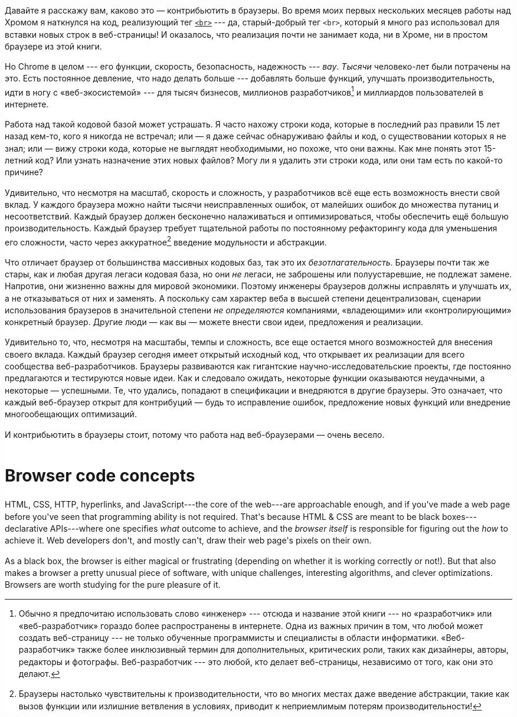 Давайте я расскажу вам, каково это — контрибьютить в браузеры. Во время моих первых нескольких месяцев работы над Хромом я наткнулся на код, реализующий тег [`<br>`][br-tag] --- да, старый-добрый тег `<br>`, который я много раз использовал для вставки новых строк в веб-страницы! И оказалось, что реализация почти не занимает кода, ни в Хроме, ни в простом браузере из этой книги.

[br-tag]: https://developer.mozilla.org/en-US/docs/Web/HTML/Element/br

Но Chrome в целом --- его функции, скорость, безопасность, надежность --- _вау_. _Тысячи_ человеко-лет были потрачены на это. Есть постоянное девление, что надо делать больше --- добавлять больше функций, улучшать производительность, идти в ногу с «веб-экосистемой» --- для тысяч бизнесов, миллионов разработчиков[^developers] и миллиардов пользователей в интернете.

[^developers]: Обычно я предпочитаю использовать слово «инженер» --- отсюда и название этой книги --- но «разработчик» или «веб-разработчик» гораздо более распространены в интернете. Одна из важных причин в том, что любой может создать веб-страницу --- не только обученные программисты и специалисты в области информатики. «Веб-разработчик» также более инклюзивный термин для дополнительных, критических роли, таких как дизайнеры, авторы, редакторы и фотографы. Веб-разработчик --- это любой, кто делает веб-страницы, независимо от того, как они это делают.

Работа над такой кодовой базой может устрашать. Я часто нахожу строки кода, которые в последний раз правили 15 лет назад кем-то, кого я никогда не встречал; или — я даже сейчас обнаруживаю файлы и код, о существовании которых я не знал; или — вижу строки кода, которые не выглядят необходимыми, но похоже, что они важны. Как мне понять этот 15-летний код? Или узнать назначение этих новых файлов? Могу ли я удалить эти строки кода, или они там есть по какой-то причине?

Удивительно, что несмотря на масштаб, скорость и сложность, у разработчиков всё еще есть возможность внести свой вклад. У каждого браузера можно найти тысячи неисправленных ошибок, от малейших ошибок до множества путаниц и несоответствий. Каждый браузер должен бесконечно налаживаться и оптимизироваться, чтобы обеспечить ещё большую производительность. Каждый браузер требует тщательной работы по постоянному рефакторингу кода для уменьшения его сложности, часто через аккуратное[^browsers-abstraction-hard] введение модульности и абстракции.

[^browsers-abstraction-hard]: Браузеры настолько чувствительны к производительности, что во многих местах даже введение абстракции, такие как вызов функции или излишние ветвления в условиях, приводит к неприемлимым потерям производительности!

Что отличает браузер от большинства массивных кодовых баз, так это их _безотлагательность_. Браузеры почти так же стары, как и любая другая легаси кодовая база, но они _не_ легаси, не заброшены или полуустаревшие, не подлежат замене. Напротив, они жизненно важны для мировой экономики. Поэтому инженеры браузеров должны исправлять и улучшать их, а не отказываться от них и заменять. А поскольку сам характер веба в высшей степени децентрализован, сценарии использования браузеров в значительной степени _не определяются_ компаниями, «владеющими» или «контролирующими» конкретный браузер. Другие люди — как вы — можете внести свои идеи, предложения и реализации.

Удивительно то, что, несмотря на масштабы, темпы и сложность, все еще остается много возможностей для внесения своего вклада. Каждый браузер сегодня имеет открытый исходный код, что открывает их реализации для всего сообщества веб-разработчиков. Браузеры развиваются как гигантские научно-исследовательские проекты, где постоянно предлагаются и тестируются новые идеи. Как и следовало ожидать, некоторые функции оказываются неудачными, а некоторые — успешными. Те, что удались, попадают в спецификации и внедряются в другие браузеры. Это означает, что каждый веб-браузер открыт для контрибуций — будь то исправление ошибок, предложение новых функций или внедрение многообещающих оптимизаций.

И контрибьютить в браузеры стоит, потому что работа над веб-браузерами — очень весело.

Browser code concepts
=====================

HTML, CSS, HTTP, hyperlinks, and JavaScript---the core of the web---are
approachable enough, and if you've made a web page before you've seen that
programming ability is not required. That's because HTML & CSS are meant to be
black boxes---declarative APIs---where one specifies _what_ outcome to achieve,
and the _browser itself_ is responsible for figuring out the _how_ to achieve
it. Web developers don't, and mostly can't, draw their web page's pixels on
their own.

As a black box, the browser is either magical or frustrating (depending on
whether it is working correctly or not!). But that also makes a browser a pretty
unusual piece of software, with unique challenges, interesting algorithms, and
clever optimizations. Browsers are worth studying for the pure pleasure of it.


[^theweb]: В широком смысле, веб это тесно взаимосвязанная сеть (“веб”) [веб-страниц](https://en.wikipedia.org/wiki/Web_page) в интернете. Если вы никогда не создавали веб-страницу, я рекомендую серию статей [Изучение веб-разработки][learn-web] на MDN, особенно гайд [Начало работы с вебом][learn-basics]. Эту книгу будет проще читать,  если вы знакомы с основными технологиями.
[learn-web]: https://developer.mozilla.org/ru/docs/Learn
[learn-basics]: https://developer.mozilla.org/ru/docs/Learn/Getting_started_with_the_web
[websurfing]: https://www.pcmag.com/encyclopedia/term/web-surfing
[^bbs]: Для меня это [BBS](https://ru.wikipedia.org/wiki/BBS) системы через коммутируемые модемные соединения. BBS не так сильно отличаются от браузера, если подумать о них как  об окне в динамический контент, созданный где-то в интернете.
[^netscape-linux]: Netscape Navigator был уже доступен на Линуксе, но он был не настолько быстр и функционален как имплементации на других операционных системах.
[^meantime-linux]: "Лучший браузер на Linux, чем Netscape" появился очень нескоро...
[^precursors]: Вебу _также_ нужны были дисплеи с насыщенными цветами, мощные UI-библиотеки, быстрые сети и достаточная мощь ЦП и объём носителей информации. Как это часто бывает с технологиями, веб имел много предшественников, но приобрёл он свою современную форму только когда все части собрались вместе.
[^server-side-rendering]: «Рендеринг на стороне сервера» — это процесс сборки HTML на сервере при загрузке веб-страницы. Рендеринг на стороне сервера часто использует такие веб-технологии, как JavaScript, и даже [headless браузер](https://en.wikipedia.org/wiki/Headless_browser). Еще одно место, которое браузеры берут под контроль!
[^self-hosted]: Люди на самом деле делали это! И когда их сайт становился популярным, ему не хватало пропускной способности или компьютерной мощности, и он становился недоступным.
[^perhaps]: Действительно, какие-то выборы технологий в реализациях могут быть заменены, и, возможно, это произойдет в будущем. Например, JavaScript в конечном итоге может быть заменен другим языком или технологией, HTTP другим протоколом, а HTML его преемником. Конечно, все эти технологии прошли через много версий, но веб остался вебом.
[^loss-of-control]: Loss of control is not necessarily specific to the web---much
[inversion]: https://en.wikipedia.org/wiki/Inversion_of_control
[constraints]: https://en.wikipedia.org/wiki/Constraint_programming
[declarative]: https://en.wikipedia.org/wiki/Declarative_programming
[lazy]: https://en.wikipedia.org/wiki/Lazy_evaluation
[^forms]: For example, in HTML there are many built-in [form control
[forms]: https://developer.mozilla.org/en-US/docs/Learn/Forms/Basic_native_form_controls
[^constraints]: Constraint programming is clearest during web page layout, where
[^style-calculation]: For example, when exactly does the browser compute which
[^pwa]: Related to the notion of a web app is a Progressive Web App, which is a
[^hybrid]: The fraction of such "hybrid" apps that are shown via a "web view" is
[^useragent]: The User Agent concept views a computer, or software within the
[^prog-enhance]: You might relate this to the history of the web and the idea of